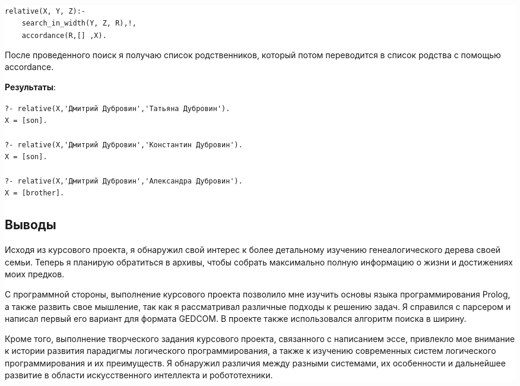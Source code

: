 ```
relative(X, Y, Z):-
    search_in_width(Y, Z, R),!,
    accordance(R,[] ,X).
```

После проведенного поиск я получаю список родственников, который потом переводится в список родства с помощью accordance.

**Результаты**:

```
?- relative(X,'Дмитрий Дубровин','Татьяна Дубровин').
X = [son].

?- relative(X,'Дмитрий Дубровин','Константин Дубровин').
X = [son].

?- relative(X,'Дмитрий Дубровин','Александра Дубровин').
X = [brother].

```

## Выводы
Исходя из курсового проекта, я обнаружил свой интерес к более детальному изучению генеалогического дерева своей семьи. Теперь я планирую обратиться в архивы, чтобы собрать максимально полную информацию о жизни и достижениях моих предков.

С программной стороны, выполнение курсового проекта позволило мне изучить основы языка программирования Prolog, а также развить свое мышление, так как я рассматривал различные подходы к решению задач. Я справился с парсером и написал первый его вариант для формата GEDCOM. В проекте также использовался алгоритм поиска в ширину. 

Кроме того, выполнение творческого задания курсового проекта, связанного с написанием эссе, привлекло мое внимание к истории развития парадигмы логического программирования, а также к изучению современных систем логического программирования и их преимуществ. Я обнаружил различия между разными системами, их особенности и дальнейшее развитие в области искусственного интеллекта и робототехники.